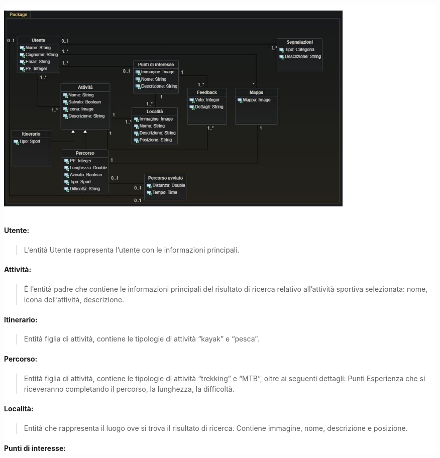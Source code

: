 <img src="./media/media/image6.jpeg" style="width:7.02061in;height:4.33062in" />

#### Utente:

> L’entità Utente rappresenta l’utente con le informazioni principali.

#### Attività:

> È l’entità padre che contiene le informazioni principali del risultato
> di ricerca relativo all’attività sportiva selezionata: nome, icona
> dell’attività, descrizione.

#### Itinerario:

> Entità figlia di attività, contiene le tipologie di attività “kayak” e
> “pesca”.

#### Percorso:

> Entità figlia di attività, contiene le tipologie di attività
> “trekking” e “MTB”, oltre ai seguenti dettagli: Punti Esperienza che
> si riceveranno completando il percorso, la lunghezza, la difficoltà.

#### Località:

> Entità che rappresenta il luogo ove si trova il risultato di ricerca.
> Contiene immagine, nome, descrizione e posizione.

#### Punti di interesse:
